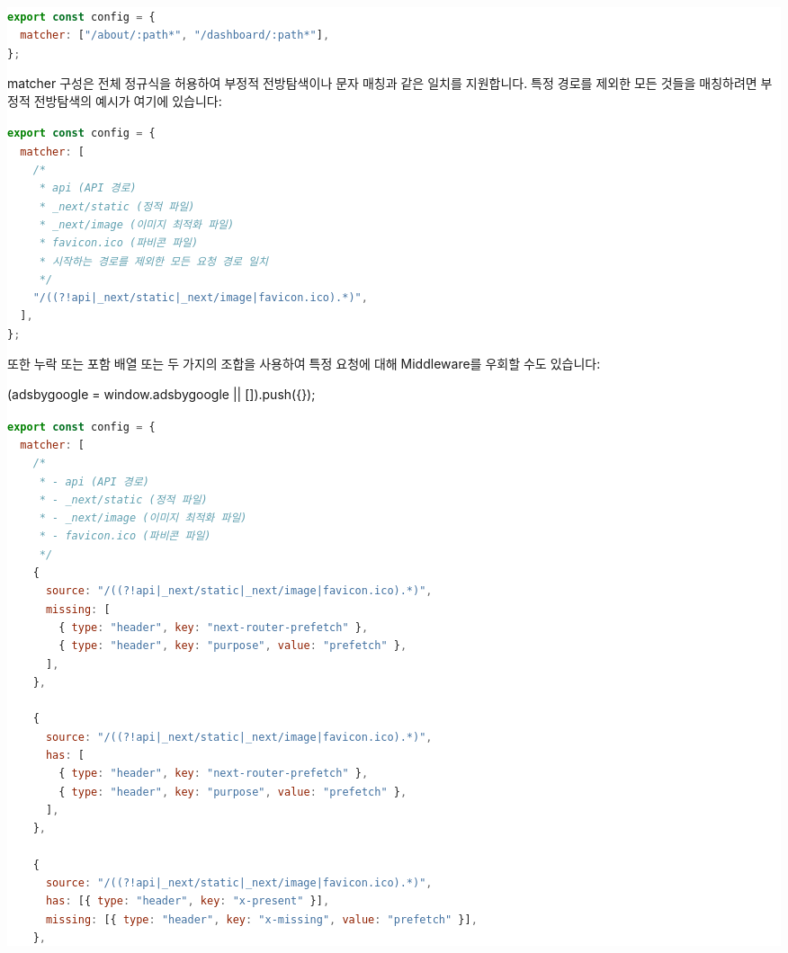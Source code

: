 ```js
export const config = {
  matcher: ["/about/:path*", "/dashboard/:path*"],
};
```

matcher 구성은 전체 정규식을 허용하여 부정적 전방탐색이나 문자 매칭과 같은 일치를 지원합니다. 특정 경로를 제외한 모든 것들을 매칭하려면 부정적 전방탐색의 예시가 여기에 있습니다:

```js
export const config = {
  matcher: [
    /*
     * api (API 경로)
     * _next/static (정적 파일)
     * _next/image (이미지 최적화 파일)
     * favicon.ico (파비콘 파일)
     * 시작하는 경로를 제외한 모든 요청 경로 일치
     */
    "/((?!api|_next/static|_next/image|favicon.ico).*)",
  ],
};
```

또한 누락 또는 포함 배열 또는 두 가지의 조합을 사용하여 특정 요청에 대해 Middleware를 우회할 수도 있습니다:



<ins class="adsbygoogle"
      style="display:block"
      data-ad-client="ca-pub-4877378276818686"
      data-ad-slot="9743150776"
      data-ad-format="auto"
      data-full-width-responsive="true"></ins>
<component is="script">
(adsbygoogle = window.adsbygoogle || []).push({});
</component>

```js
export const config = {
  matcher: [
    /*
     * - api (API 경로)
     * - _next/static (정적 파일)
     * - _next/image (이미지 최적화 파일)
     * - favicon.ico (파비콘 파일)
     */
    {
      source: "/((?!api|_next/static|_next/image|favicon.ico).*)",
      missing: [
        { type: "header", key: "next-router-prefetch" },
        { type: "header", key: "purpose", value: "prefetch" },
      ],
    },

    {
      source: "/((?!api|_next/static|_next/image|favicon.ico).*)",
      has: [
        { type: "header", key: "next-router-prefetch" },
        { type: "header", key: "purpose", value: "prefetch" },
      ],
    },

    {
      source: "/((?!api|_next/static|_next/image|favicon.ico).*)",
      has: [{ type: "header", key: "x-present" }],
      missing: [{ type: "header", key: "x-missing", value: "prefetch" }],
    },
```
